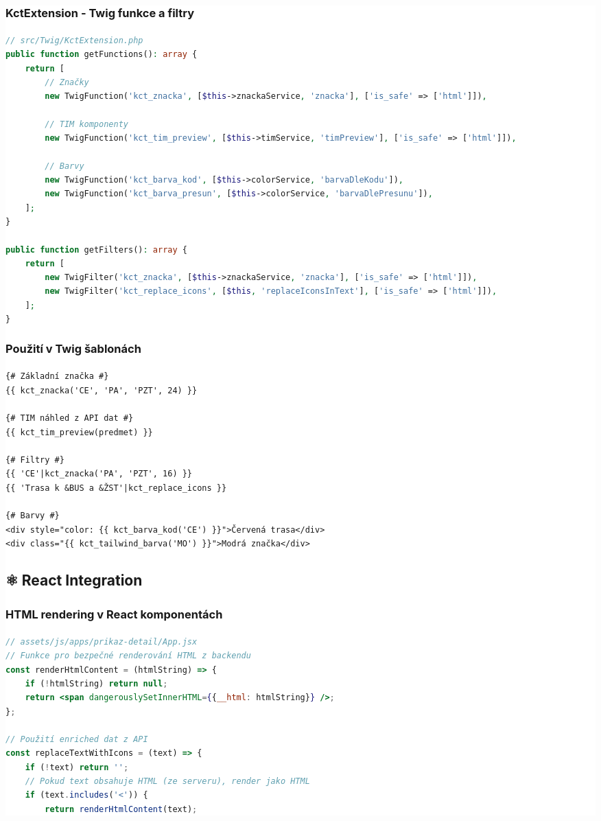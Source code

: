 ### **KctExtension** - Twig funkce a filtry

```php
// src/Twig/KctExtension.php
public function getFunctions(): array {
    return [
        // Značky
        new TwigFunction('kct_znacka', [$this->znackaService, 'znacka'], ['is_safe' => ['html']]),
        
        // TIM komponenty
        new TwigFunction('kct_tim_preview', [$this->timService, 'timPreview'], ['is_safe' => ['html']]),
        
        // Barvy
        new TwigFunction('kct_barva_kod', [$this->colorService, 'barvaDleKodu']),
        new TwigFunction('kct_barva_presun', [$this->colorService, 'barvaDlePresunu']),
    ];
}

public function getFilters(): array {
    return [
        new TwigFilter('kct_znacka', [$this->znackaService, 'znacka'], ['is_safe' => ['html']]),
        new TwigFilter('kct_replace_icons', [$this, 'replaceIconsInText'], ['is_safe' => ['html']]),
    ];
}
```

### **Použití v Twig šablonách**

```twig
{# Základní značka #}
{{ kct_znacka('CE', 'PA', 'PZT', 24) }}

{# TIM náhled z API dat #}
{{ kct_tim_preview(predmet) }}

{# Filtry #}
{{ 'CE'|kct_znacka('PA', 'PZT', 16) }}
{{ 'Trasa k &BUS a &ŽST'|kct_replace_icons }}

{# Barvy #}
<div style="color: {{ kct_barva_kod('CE') }}">Červená trasa</div>
<div class="{{ kct_tailwind_barva('MO') }}">Modrá značka</div>
```

## ⚛️ React Integration

### **HTML rendering v React komponentách**

```jsx
// assets/js/apps/prikaz-detail/App.jsx
// Funkce pro bezpečné renderování HTML z backendu
const renderHtmlContent = (htmlString) => {
    if (!htmlString) return null;
    return <span dangerouslySetInnerHTML={{__html: htmlString}} />;
};

// Použití enriched dat z API
const replaceTextWithIcons = (text) => {
    if (!text) return '';
    // Pokud text obsahuje HTML (ze serveru), render jako HTML
    if (text.includes('<')) {
        return renderHtmlContent(text);
```
